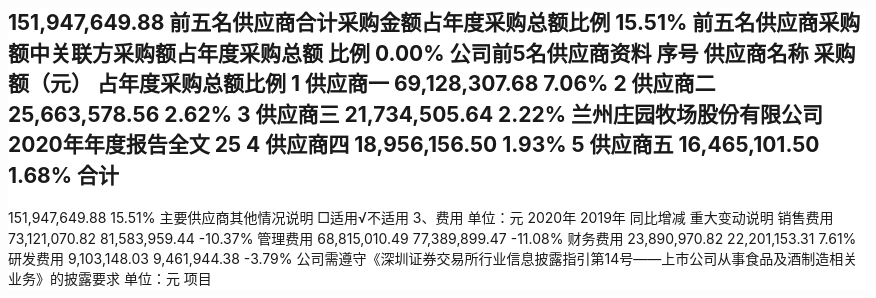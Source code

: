 151,947,649.88
前五名供应商合计采购金额占年度采购总额比例
15.51%
前五名供应商采购额中关联方采购额占年度采购总额
比例
0.00%
公司前5名供应商资料
序号
供应商名称
采购额（元）
占年度采购总额比例
1
供应商一
69,128,307.68
7.06%
2
供应商二
25,663,578.56
2.62%
3
供应商三
21,734,505.64
2.22%
兰州庄园牧场股份有限公司2020年年度报告全文
25
4
供应商四
18,956,156.50
1.93%
5
供应商五
16,465,101.50
1.68%
合计
--
151,947,649.88
15.51%
主要供应商其他情况说明
□适用√不适用
3、费用
单位：元
2020年
2019年
同比增减
重大变动说明
销售费用
73,121,070.82
81,583,959.44
-10.37%
管理费用
68,815,010.49
77,389,899.47
-11.08%
财务费用
23,890,970.82
22,201,153.31
7.61%
研发费用
9,103,148.03
9,461,944.38
-3.79%
公司需遵守《深圳证券交易所行业信息披露指引第14号——上市公司从事食品及酒制造相关业务》的披露要求
单位：元
项目